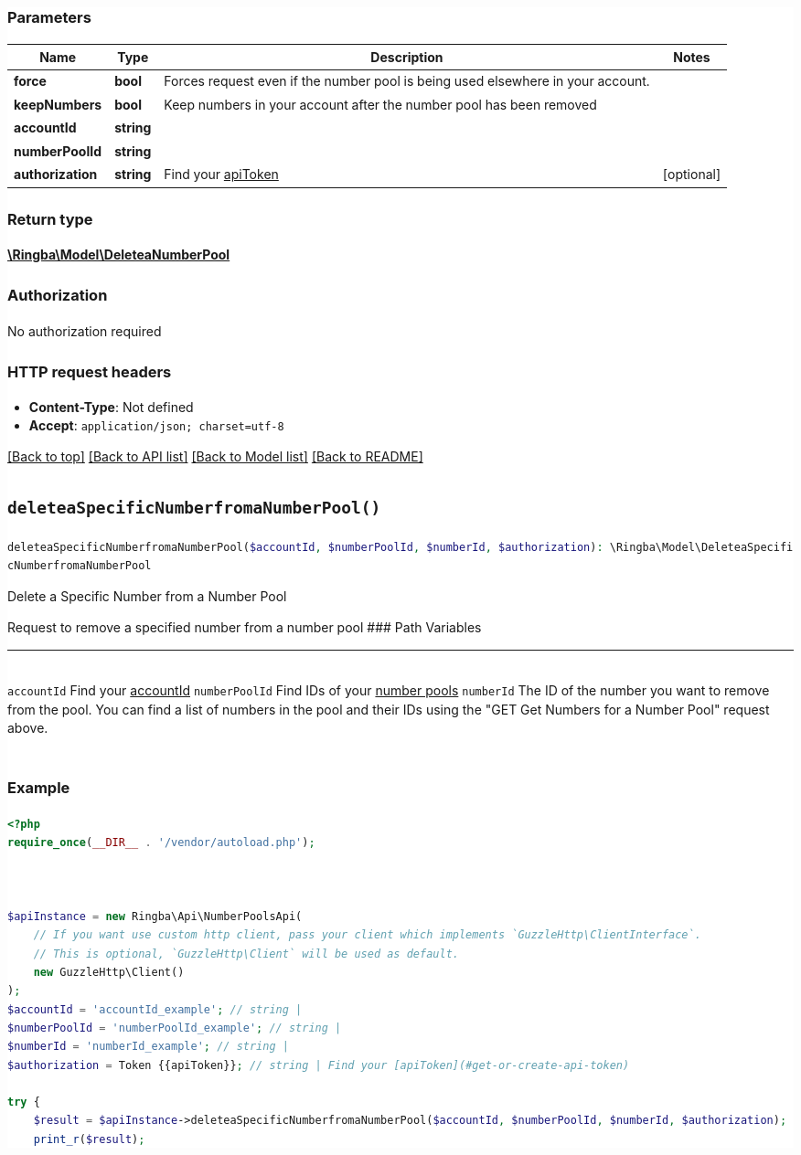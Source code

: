 ### Parameters

Name | Type | Description  | Notes
------------- | ------------- | ------------- | -------------
 **force** | **bool**| Forces request even if the number pool is being used elsewhere in your account. |
 **keepNumbers** | **bool**| Keep numbers in your account after the number pool has been removed |
 **accountId** | **string**|  |
 **numberPoolId** | **string**|  |
 **authorization** | **string**| Find your [apiToken](#get-or-create-api-token) | [optional]

### Return type

[**\Ringba\Model\DeleteaNumberPool**](../Model/DeleteaNumberPool.md)

### Authorization

No authorization required

### HTTP request headers

- **Content-Type**: Not defined
- **Accept**: `application/json; charset=utf-8`

[[Back to top]](#) [[Back to API list]](../../README.md#endpoints)
[[Back to Model list]](../../README.md#models)
[[Back to README]](../../README.md)

## `deleteaSpecificNumberfromaNumberPool()`

```php
deleteaSpecificNumberfromaNumberPool($accountId, $numberPoolId, $numberId, $authorization): \Ringba\Model\DeleteaSpecificNumberfromaNumberPool
```

Delete a Specific Number from a Number Pool

Request to remove a specified number from a number pool  ### Path Variables <hr> <br>  ``accountId`` Find your [accountId](#get-your-account-information)  `numberPoolId` Find IDs of your [number pools](#get-information-about-number-pools)  `numberId` The ID of the number you want to remove from the pool. You can find a list of numbers in the pool and their IDs using the \"GET Get Numbers for a Number Pool\" request above. <br> <br>

### Example

```php
<?php
require_once(__DIR__ . '/vendor/autoload.php');



$apiInstance = new Ringba\Api\NumberPoolsApi(
    // If you want use custom http client, pass your client which implements `GuzzleHttp\ClientInterface`.
    // This is optional, `GuzzleHttp\Client` will be used as default.
    new GuzzleHttp\Client()
);
$accountId = 'accountId_example'; // string | 
$numberPoolId = 'numberPoolId_example'; // string | 
$numberId = 'numberId_example'; // string | 
$authorization = Token {{apiToken}}; // string | Find your [apiToken](#get-or-create-api-token)

try {
    $result = $apiInstance->deleteaSpecificNumberfromaNumberPool($accountId, $numberPoolId, $numberId, $authorization);
    print_r($result);
```